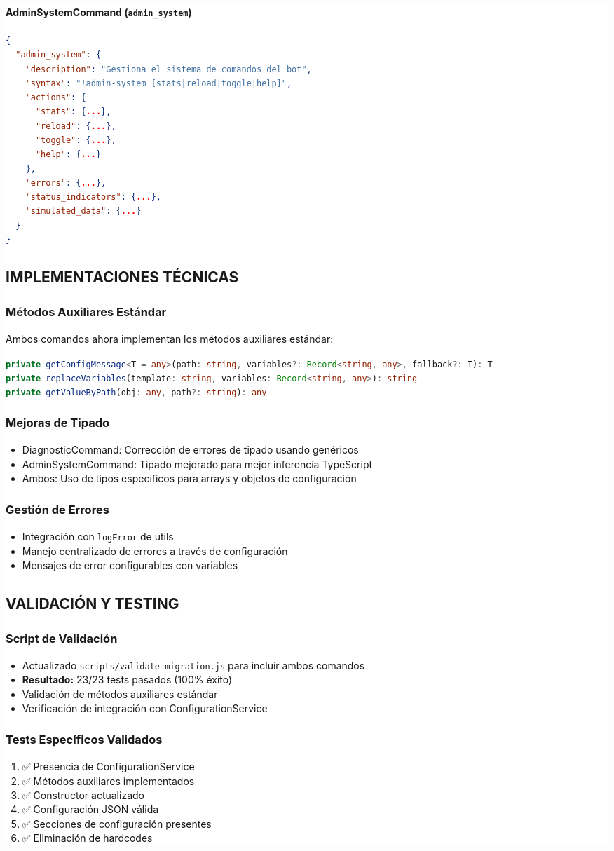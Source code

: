 #### AdminSystemCommand (`admin_system`)
```json
{
  "admin_system": {
    "description": "Gestiona el sistema de comandos del bot",
    "syntax": "!admin-system [stats|reload|toggle|help]",
    "actions": {
      "stats": {...},
      "reload": {...},
      "toggle": {...},
      "help": {...}
    },
    "errors": {...},
    "status_indicators": {...},
    "simulated_data": {...}
  }
}
```

## IMPLEMENTACIONES TÉCNICAS

### Métodos Auxiliares Estándar
Ambos comandos ahora implementan los métodos auxiliares estándar:

```typescript
private getConfigMessage<T = any>(path: string, variables?: Record<string, any>, fallback?: T): T
private replaceVariables(template: string, variables: Record<string, any>): string  
private getValueByPath(obj: any, path?: string): any
```

### Mejoras de Tipado
- DiagnosticCommand: Corrección de errores de tipado usando genéricos
- AdminSystemCommand: Tipado mejorado para mejor inferencia TypeScript
- Ambos: Uso de tipos específicos para arrays y objetos de configuración

### Gestión de Errores
- Integración con `logError` de utils
- Manejo centralizado de errores a través de configuración
- Mensajes de error configurables con variables

## VALIDACIÓN Y TESTING

### Script de Validación
- Actualizado `scripts/validate-migration.js` para incluir ambos comandos
- **Resultado:** 23/23 tests pasados (100% éxito)
- Validación de métodos auxiliares estándar
- Verificación de integración con ConfigurationService

### Tests Específicos Validados
1. ✅ Presencia de ConfigurationService
2. ✅ Métodos auxiliares implementados
3. ✅ Constructor actualizado
4. ✅ Configuración JSON válida
5. ✅ Secciones de configuración presentes
6. ✅ Eliminación de hardcodes
